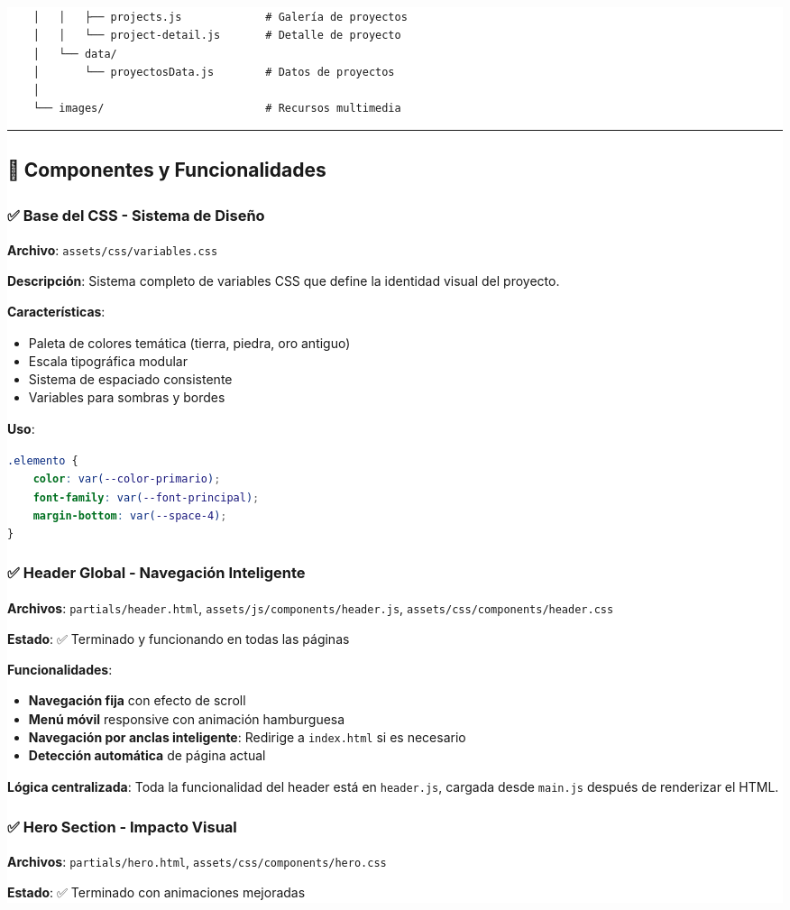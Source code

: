 ```
    │   │   ├── projects.js             # Galería de proyectos
    │   │   └── project-detail.js       # Detalle de proyecto
    │   └── data/
    │       └── proyectosData.js        # Datos de proyectos
    │
    └── images/                         # Recursos multimedia
```

---

## 🧩 Componentes y Funcionalidades

### ✅ **Base del CSS - Sistema de Diseño**

**Archivo**: `assets/css/variables.css`

**Descripción**: Sistema completo de variables CSS que define la identidad visual del proyecto.

**Características**:
- Paleta de colores temática (tierra, piedra, oro antiguo)
- Escala tipográfica modular
- Sistema de espaciado consistente
- Variables para sombras y bordes

**Uso**:
```css
.elemento {
    color: var(--color-primario);
    font-family: var(--font-principal);
    margin-bottom: var(--space-4);
}
```

### ✅ **Header Global - Navegación Inteligente**

**Archivos**: `partials/header.html`, `assets/js/components/header.js`, `assets/css/components/header.css`

**Estado**: ✅ Terminado y funcionando en todas las páginas

**Funcionalidades**:
- **Navegación fija** con efecto de scroll
- **Menú móvil** responsive con animación hamburguesa
- **Navegación por anclas inteligente**: Redirige a `index.html` si es necesario
- **Detección automática** de página actual

**Lógica centralizada**: Toda la funcionalidad del header está en `header.js`, cargada desde `main.js` después de renderizar el HTML.

### ✅ **Hero Section - Impacto Visual**

**Archivos**: `partials/hero.html`, `assets/css/components/hero.css`

**Estado**: ✅ Terminado con animaciones mejoradas
